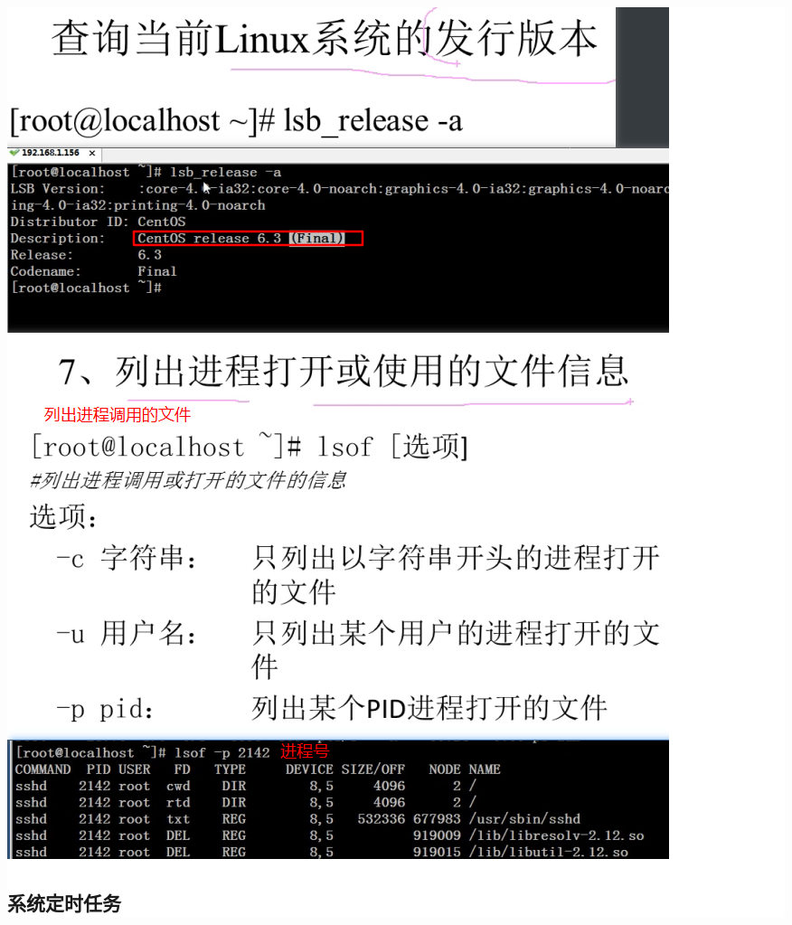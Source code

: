 ![Linux_process21.png](https://github.com/zhaodahan/zhao_Note/blob/master/wiki_img/Linux_process21.png?raw=true)

## 系统定时任务
